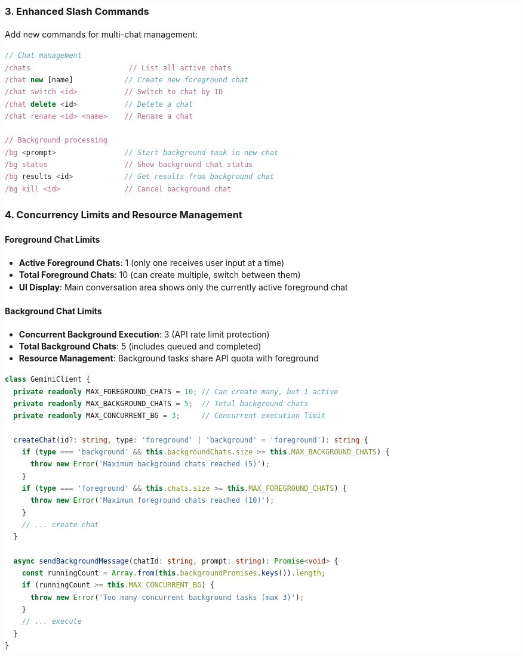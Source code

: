### 3. Enhanced Slash Commands

Add new commands for multi-chat management:

```typescript
// Chat management
/chats                       // List all active chats
/chat new [name]            // Create new foreground chat
/chat switch <id>           // Switch to chat by ID
/chat delete <id>           // Delete a chat
/chat rename <id> <name>    // Rename a chat

// Background processing  
/bg <prompt>                // Start background task in new chat
/bg status                  // Show background chat status
/bg results <id>            // Get results from background chat
/bg kill <id>               // Cancel background chat
```

### 4. Concurrency Limits and Resource Management

#### Foreground Chat Limits
- **Active Foreground Chats**: 1 (only one receives user input at a time)
- **Total Foreground Chats**: 10 (can create multiple, switch between them)
- **UI Display**: Main conversation area shows only the currently active foreground chat

#### Background Chat Limits  
- **Concurrent Background Execution**: 3 (API rate limit protection)
- **Total Background Chats**: 5 (includes queued and completed)
- **Resource Management**: Background tasks share API quota with foreground

```typescript
class GeminiClient {
  private readonly MAX_FOREGROUND_CHATS = 10; // Can create many, but 1 active
  private readonly MAX_BACKGROUND_CHATS = 5;  // Total background chats
  private readonly MAX_CONCURRENT_BG = 3;     // Concurrent execution limit
  
  createChat(id?: string, type: 'foreground' | 'background' = 'foreground'): string {
    if (type === 'background' && this.backgroundChats.size >= this.MAX_BACKGROUND_CHATS) {
      throw new Error('Maximum background chats reached (5)');
    }
    if (type === 'foreground' && this.chats.size >= this.MAX_FOREGROUND_CHATS) {
      throw new Error('Maximum foreground chats reached (10)');
    }
    // ... create chat
  }
  
  async sendBackgroundMessage(chatId: string, prompt: string): Promise<void> {
    const runningCount = Array.from(this.backgroundPromises.keys()).length;
    if (runningCount >= this.MAX_CONCURRENT_BG) {
      throw new Error('Too many concurrent background tasks (max 3)');
    }
    // ... execute
  }
}
```
